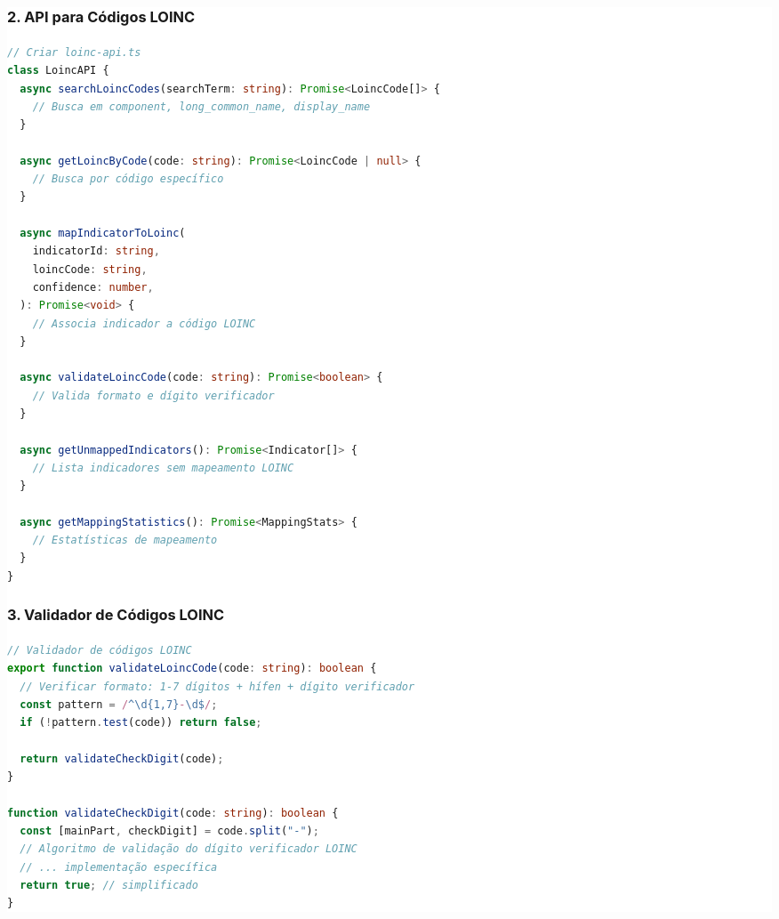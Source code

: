 ### 2. API para Códigos LOINC

```typescript
// Criar loinc-api.ts
class LoincAPI {
  async searchLoincCodes(searchTerm: string): Promise<LoincCode[]> {
    // Busca em component, long_common_name, display_name
  }

  async getLoincByCode(code: string): Promise<LoincCode | null> {
    // Busca por código específico
  }

  async mapIndicatorToLoinc(
    indicatorId: string,
    loincCode: string,
    confidence: number,
  ): Promise<void> {
    // Associa indicador a código LOINC
  }

  async validateLoincCode(code: string): Promise<boolean> {
    // Valida formato e dígito verificador
  }

  async getUnmappedIndicators(): Promise<Indicator[]> {
    // Lista indicadores sem mapeamento LOINC
  }

  async getMappingStatistics(): Promise<MappingStats> {
    // Estatísticas de mapeamento
  }
}
```

### 3. Validador de Códigos LOINC

```typescript
// Validador de códigos LOINC
export function validateLoincCode(code: string): boolean {
  // Verificar formato: 1-7 dígitos + hífen + dígito verificador
  const pattern = /^\d{1,7}-\d$/;
  if (!pattern.test(code)) return false;

  return validateCheckDigit(code);
}

function validateCheckDigit(code: string): boolean {
  const [mainPart, checkDigit] = code.split("-");
  // Algoritmo de validação do dígito verificador LOINC
  // ... implementação específica
  return true; // simplificado
}
```
